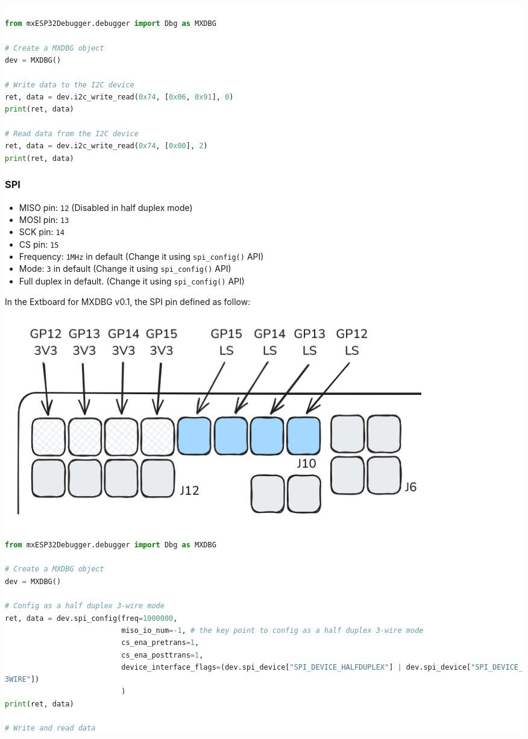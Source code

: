```python

from mxESP32Debugger.debugger import Dbg as MXDBG

# Create a MXDBG object
dev = MXDBG()

# Write data to the I2C device
ret, data = dev.i2c_write_read(0x74, [0x06, 0x91], 0)
print(ret, data)

# Read data from the I2C device
ret, data = dev.i2c_write_read(0x74, [0x00], 2)
print(ret, data)

```

### SPI

- MISO pin: `12` (Disabled in half duplex mode)
- MOSI pin: `13` 
- SCK pin: `14`
- CS pin: `15`
- Frequency: `1MHz` in default (Change it using `spi_config()` API)
- Mode: `3` in default (Change it using `spi_config()` API)
- Full duplex in default. (Change it using `spi_config()` API)

In the Extboard for MXDBG v0.1, the SPI pin defined as follow:

![SPI in ExtBoard](./docs/SPI_in_ExtBoard.png)

```python

from mxESP32Debugger.debugger import Dbg as MXDBG

# Create a MXDBG object
dev = MXDBG()

# Config as a half duplex 3-wire mode
ret, data = dev.spi_config(freq=1000000,
                           miso_io_num=-1, # the key point to config as a half duplex 3-wire mode
                           cs_ena_pretrans=1,
                           cs_ena_posttrans=1,
                           device_interface_flags=(dev.spi_device["SPI_DEVICE_HALFDUPLEX"] | dev.spi_device["SPI_DEVICE_3WIRE"])
                           )
print(ret, data)

# Write and read data
```